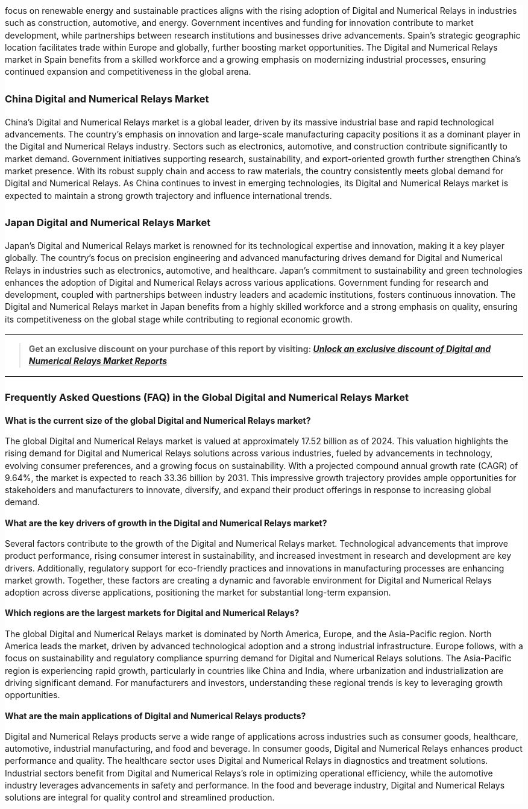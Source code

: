 focus on renewable energy and sustainable practices aligns with the rising adoption of Digital and Numerical Relays in industries such as construction, automotive, and energy. Government incentives and funding for innovation contribute to market development, while partnerships between research institutions and businesses drive advancements. Spain&rsquo;s strategic geographic location facilitates trade within Europe and globally, further boosting market opportunities. The Digital and Numerical Relays market in Spain benefits from a skilled workforce and a growing emphasis on modernizing industrial processes, ensuring continued expansion and competitiveness in the global arena.</p><h3>China Digital and Numerical Relays Market</h3><p>China&rsquo;s Digital and Numerical Relays market is a global leader, driven by its massive industrial base and rapid technological advancements. The country&rsquo;s emphasis on innovation and large-scale manufacturing capacity positions it as a dominant player in the Digital and Numerical Relays industry. Sectors such as electronics, automotive, and construction contribute significantly to market demand. Government initiatives supporting research, sustainability, and export-oriented growth further strengthen China&rsquo;s market presence. With its robust supply chain and access to raw materials, the country consistently meets global demand for Digital and Numerical Relays. As China continues to invest in emerging technologies, its Digital and Numerical Relays market is expected to maintain a strong growth trajectory and influence international trends.</p><h3>Japan Digital and Numerical Relays Market</h3><p>Japan&rsquo;s Digital and Numerical Relays market is renowned for its technological expertise and innovation, making it a key player globally. The country&rsquo;s focus on precision engineering and advanced manufacturing drives demand for Digital and Numerical Relays in industries such as electronics, automotive, and healthcare. Japan&rsquo;s commitment to sustainability and green technologies enhances the adoption of Digital and Numerical Relays across various applications. Government funding for research and development, coupled with partnerships between industry leaders and academic institutions, fosters continuous innovation. The Digital and Numerical Relays market in Japan benefits from a highly skilled workforce and a strong emphasis on quality, ensuring its competitiveness on the global stage while contributing to regional economic growth.</p><hr /><blockquote><p><strong>Get an exclusive discount on your purchase of this report by visiting: <em><a href="://marketresearchpulse.com/ask-for-discount/55078?utm_source=Github&amp;utm_medium=0110">Unlock an exclusive discount of Digital and Numerical Relays Market Reports</a></em>&nbsp;</strong></p></blockquote><hr /><h3>Frequently Asked Questions (FAQ) in the Global Digital and Numerical Relays Market</h3><p><strong>What is the current size of the global Digital and Numerical Relays market?</strong></p><p>The global Digital and Numerical Relays market is valued at approximately 17.52 billion as of 2024. This valuation highlights the rising demand for Digital and Numerical Relays solutions across various industries, fueled by advancements in technology, evolving consumer preferences, and a growing focus on sustainability. With a projected compound annual growth rate (CAGR) of 9.64%, the market is expected to reach 33.36 billion by 2031. This impressive growth trajectory provides ample opportunities for stakeholders and manufacturers to innovate, diversify, and expand their product offerings in response to increasing global demand.</p><p><strong>What are the key drivers of growth in the Digital and Numerical Relays market?</strong></p><p>Several factors contribute to the growth of the Digital and Numerical Relays market. Technological advancements that improve product performance, rising consumer interest in sustainability, and increased investment in research and development are key drivers. Additionally, regulatory support for eco-friendly practices and innovations in manufacturing processes are enhancing market growth. Together, these factors are creating a dynamic and favorable environment for Digital and Numerical Relays adoption across diverse applications, positioning the market for substantial long-term expansion.</p><p><strong>Which regions are the largest markets for Digital and Numerical Relays?</strong></p><p>The global Digital and Numerical Relays market is dominated by North America, Europe, and the Asia-Pacific region. North America leads the market, driven by advanced technological adoption and a strong industrial infrastructure. Europe follows, with a focus on sustainability and regulatory compliance spurring demand for Digital and Numerical Relays solutions. The Asia-Pacific region is experiencing rapid growth, particularly in countries like China and India, where urbanization and industrialization are driving significant demand. For manufacturers and investors, understanding these regional trends is key to leveraging growth opportunities.</p><p><strong>What are the main applications of Digital and Numerical Relays products?</strong></p><p>Digital and Numerical Relays products serve a wide range of applications across industries such as consumer goods, healthcare, automotive, industrial manufacturing, and food and beverage. In consumer goods, Digital and Numerical Relays enhances product performance and quality. The healthcare sector uses Digital and Numerical Relays in diagnostics and treatment solutions. Industrial sectors benefit from Digital and Numerical Relays&rsquo;s role in optimizing operational efficiency, while the automotive industry leverages advancements in safety and performance. In the food and beverage industry, Digital and Numerical Relays solutions are integral for quality control and streamlined production.